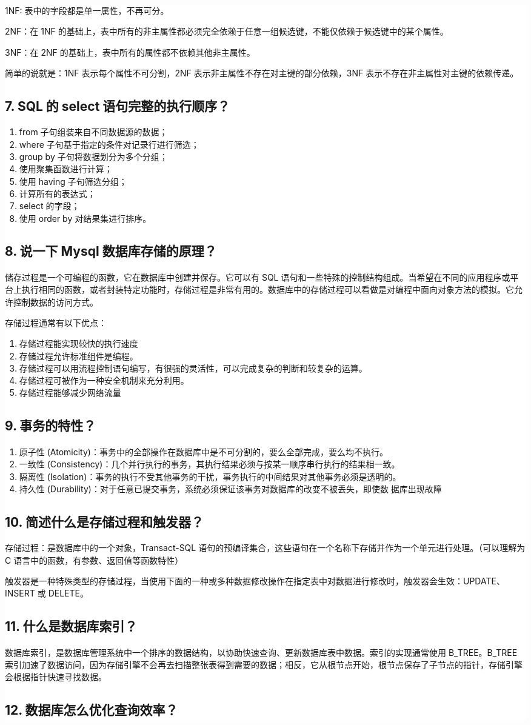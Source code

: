 1NF: 表中的字段都是单一属性，不再可分。

2NF：在 1NF 的基础上，表中所有的非主属性都必须完全依赖于任意一组候选键，不能仅依赖于候选键中的某个属性。

3NF：在 2NF 的基础上，表中所有的属性都不依赖其他非主属性。

简单的说就是：1NF 表示每个属性不可分割，2NF 表示非主属性不存在对主键的部分依赖，3NF 表示不存在非主属性对主键的依赖传递。

[](#anchor_8)7\. SQL 的 select 语句完整的执行顺序？
----------------------------------------

1.  from 子句组装来自不同数据源的数据；
2.  where 子句基于指定的条件对记录行进行筛选；
3.  group by 子句将数据划分为多个分组；
4.  使用聚集函数进行计算；
5.  使用 having 子句筛选分组；
6.  计算所有的表达式；
7.  select 的字段；
8.  使用 order by 对结果集进行排序。

[](#anchor_9)8\. 说一下 Mysql 数据库存储的原理？
------------------------------------

储存过程是一个可编程的函数，它在数据库中创建并保存。它可以有 SQL 语句和一些特殊的控制结构组成。当希望在不同的应用程序或平台上执行相同的函数，或者封装特定功能时，存储过程是非常有用的。数据库中的存储过程可以看做是对编程中面向对象方法的模拟。它允许控制数据的访问方式。

存储过程通常有以下优点：

1.  存储过程能实现较快的执行速度
2.  存储过程允许标准组件是编程。
3.  存储过程可以用流程控制语句编写，有很强的灵活性，可以完成复杂的判断和较复杂的运算。
4.  存储过程可被作为一种安全机制来充分利用。
5.  存储过程能够减少网络流量

[](#anchor_10)9\. 事务的特性？
------------------------

1.  原子性 (Atomicity)：事务中的全部操作在数据库中是不可分割的，要么全部完成，要么均不执行。
2.  一致性 (Consistency)：几个并行执行的事务，其执行结果必须与按某一顺序串行执行的结果相一致。
3.  隔离性 (Isolation)：事务的执行不受其他事务的干扰，事务执行的中间结果对其他事务必须是透明的。
4.  持久性 (Durability)：对于任意已提交事务，系统必须保证该事务对数据库的改变不被丢失，即使数 据库出现故障

[](#anchor_11)10\. 简述什么是存储过程和触发器？
---------------------------------

存储过程：是数据库中的一个对象，Transact-SQL 语句的预编译集合，这些语句在一个名称下存储并作为一个单元进行处理。（可以理解为 C 语言中的函数，有参数、返回值等函数特性）

触发器是一种特殊类型的存储过程，当使用下面的一种或多种数据修改操作在指定表中对数据进行修改时，触发器会生效：UPDATE、INSERT 或 DELETE。

[](#anchor_12)11\. 什么是数据库索引？
----------------------------

数据库索引，是数据库管理系统中一个排序的数据结构，以协助快速查询、更新数据库表中数据。索引的实现通常使用 B\_TREE。B\_TREE 索引加速了数据访问，因为存储引擎不会再去扫描整张表得到需要的数据；相反，它从根节点开始，根节点保存了子节点的指针，存储引擎会根据指针快速寻找数据。

[](#anchor_13)12\. 数据库怎么优化查询效率？
-------------------------------
